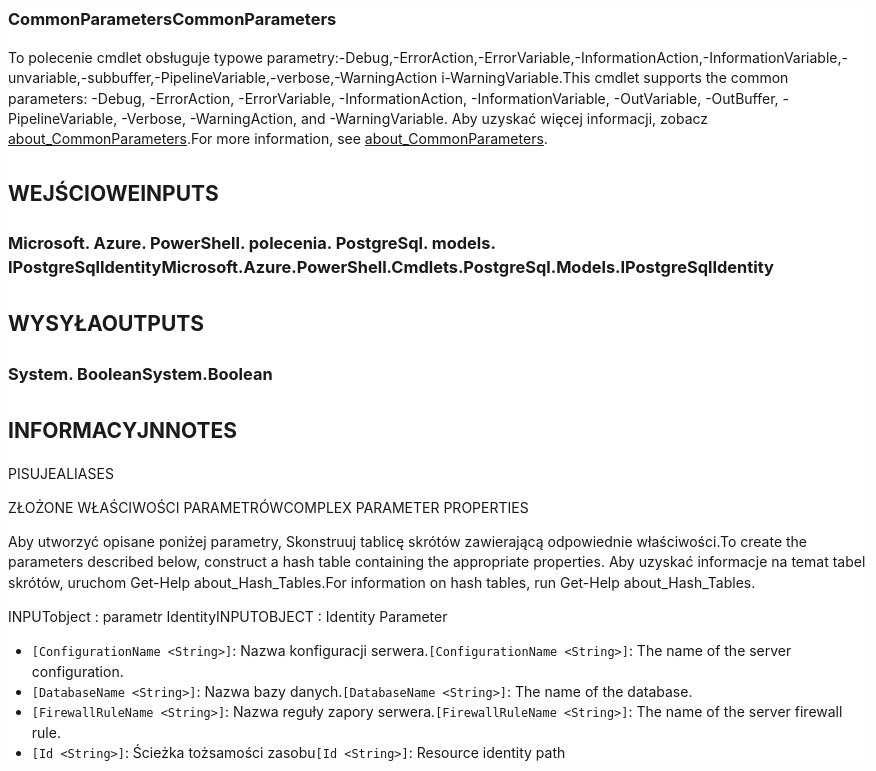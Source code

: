 ### <span data-ttu-id="a1437-137">CommonParameters</span><span class="sxs-lookup"><span data-stu-id="a1437-137">CommonParameters</span></span>
<span data-ttu-id="a1437-138">To polecenie cmdlet obsługuje typowe parametry:-Debug,-ErrorAction,-ErrorVariable,-InformationAction,-InformationVariable,-unvariable,-subbuffer,-PipelineVariable,-verbose,-WarningAction i-WarningVariable.</span><span class="sxs-lookup"><span data-stu-id="a1437-138">This cmdlet supports the common parameters: -Debug, -ErrorAction, -ErrorVariable, -InformationAction, -InformationVariable, -OutVariable, -OutBuffer, -PipelineVariable, -Verbose, -WarningAction, and -WarningVariable.</span></span> <span data-ttu-id="a1437-139">Aby uzyskać więcej informacji, zobacz [about_CommonParameters](http://go.microsoft.com/fwlink/?LinkID=113216).</span><span class="sxs-lookup"><span data-stu-id="a1437-139">For more information, see [about_CommonParameters](http://go.microsoft.com/fwlink/?LinkID=113216).</span></span>

## <span data-ttu-id="a1437-140">WEJŚCIOWE</span><span class="sxs-lookup"><span data-stu-id="a1437-140">INPUTS</span></span>

### <span data-ttu-id="a1437-141">Microsoft. Azure. PowerShell. polecenia. PostgreSql. models. IPostgreSqlIdentity</span><span class="sxs-lookup"><span data-stu-id="a1437-141">Microsoft.Azure.PowerShell.Cmdlets.PostgreSql.Models.IPostgreSqlIdentity</span></span>

## <span data-ttu-id="a1437-142">WYSYŁA</span><span class="sxs-lookup"><span data-stu-id="a1437-142">OUTPUTS</span></span>

### <span data-ttu-id="a1437-143">System. Boolean</span><span class="sxs-lookup"><span data-stu-id="a1437-143">System.Boolean</span></span>

## <span data-ttu-id="a1437-144">INFORMACYJN</span><span class="sxs-lookup"><span data-stu-id="a1437-144">NOTES</span></span>

<span data-ttu-id="a1437-145">PISUJE</span><span class="sxs-lookup"><span data-stu-id="a1437-145">ALIASES</span></span>

<span data-ttu-id="a1437-146">ZŁOŻONE WŁAŚCIWOŚCI PARAMETRÓW</span><span class="sxs-lookup"><span data-stu-id="a1437-146">COMPLEX PARAMETER PROPERTIES</span></span>

<span data-ttu-id="a1437-147">Aby utworzyć opisane poniżej parametry, Skonstruuj tablicę skrótów zawierającą odpowiednie właściwości.</span><span class="sxs-lookup"><span data-stu-id="a1437-147">To create the parameters described below, construct a hash table containing the appropriate properties.</span></span> <span data-ttu-id="a1437-148">Aby uzyskać informacje na temat tabel skrótów, uruchom Get-Help about_Hash_Tables.</span><span class="sxs-lookup"><span data-stu-id="a1437-148">For information on hash tables, run Get-Help about_Hash_Tables.</span></span>


<span data-ttu-id="a1437-149">INPUTobject <IPostgreSqlIdentity> : parametr Identity</span><span class="sxs-lookup"><span data-stu-id="a1437-149">INPUTOBJECT <IPostgreSqlIdentity>: Identity Parameter</span></span>
  - <span data-ttu-id="a1437-150">`[ConfigurationName <String>]`: Nazwa konfiguracji serwera.</span><span class="sxs-lookup"><span data-stu-id="a1437-150">`[ConfigurationName <String>]`: The name of the server configuration.</span></span>
  - <span data-ttu-id="a1437-151">`[DatabaseName <String>]`: Nazwa bazy danych.</span><span class="sxs-lookup"><span data-stu-id="a1437-151">`[DatabaseName <String>]`: The name of the database.</span></span>
  - <span data-ttu-id="a1437-152">`[FirewallRuleName <String>]`: Nazwa reguły zapory serwera.</span><span class="sxs-lookup"><span data-stu-id="a1437-152">`[FirewallRuleName <String>]`: The name of the server firewall rule.</span></span>
  - <span data-ttu-id="a1437-153">`[Id <String>]`: Ścieżka tożsamości zasobu</span><span class="sxs-lookup"><span data-stu-id="a1437-153">`[Id <String>]`: Resource identity path</span></span>